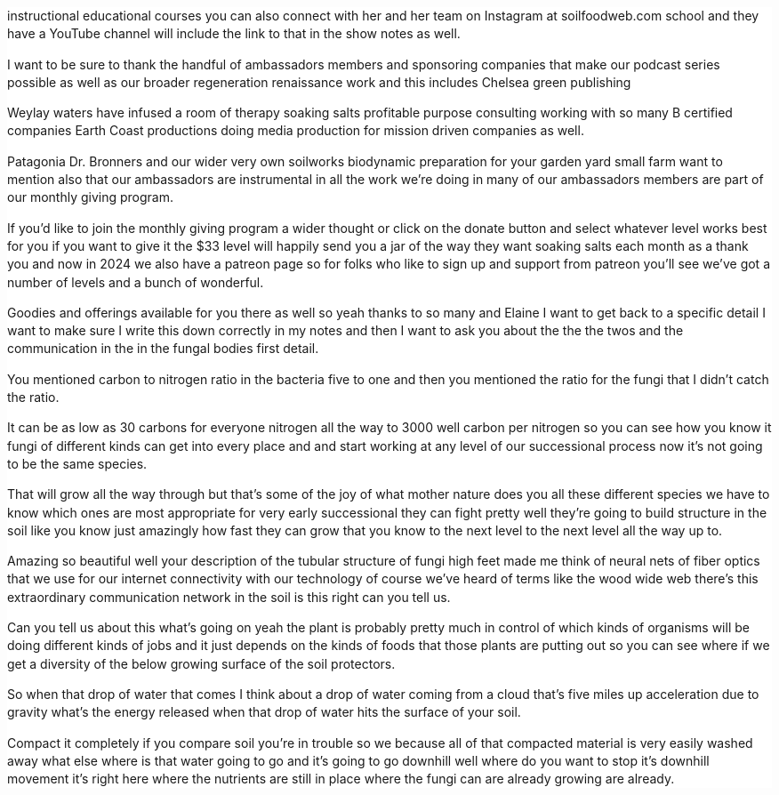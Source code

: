 instructional educational courses you can also connect with her and her team on Instagram at soilfoodweb.com school and they have a YouTube channel will include the link to that in the show notes as well.

I want to be sure to thank the handful of ambassadors members and sponsoring companies that make our podcast series possible as well as our broader regeneration renaissance work and this includes Chelsea green publishing

Weylay waters have infused a room of therapy soaking salts profitable purpose consulting working with so many B certified companies Earth Coast productions doing media production for mission driven companies as well.

Patagonia Dr. Bronners and our wider very own soilworks biodynamic preparation for your garden yard small farm want to mention also that our ambassadors are instrumental in all the work we’re doing in many of our ambassadors members are part of our monthly giving program.

If you’d like to join the monthly giving program a wider thought or click on the donate button and select whatever level works best for you if you want to give it the $33 level will happily send you a jar of the way they want soaking salts each month as a thank you and now in 2024 we also have a patreon page so for folks who like to sign up and support from patreon you’ll see we’ve got a number of levels and a bunch of wonderful.

Goodies and offerings available for you there as well so yeah thanks to so many and Elaine I want to get back to a specific detail I want to make sure I write this down correctly in my notes and then I want to ask you about the the the twos and the communication in the in the fungal bodies first detail.

You mentioned carbon to nitrogen ratio in the bacteria five to one and then you mentioned the ratio for the fungi that I didn’t catch the ratio.

It can be as low as 30 carbons for everyone nitrogen all the way to 3000 well carbon per nitrogen so you can see how you know it fungi of different kinds can get into every place and and start working at any level of our successional process now it’s not going to be the same species.

That will grow all the way through but that’s some of the joy of what mother nature does you all these different species we have to know which ones are most appropriate for very early successional they can fight pretty well they’re going to build structure in the soil like you know just amazingly how fast they can grow that you know to the next level to the next level all the way up to.

Amazing so beautiful well your description of the tubular structure of fungi high feet made me think of neural nets of fiber optics that we use for our internet connectivity with our technology of course we’ve heard of terms like the wood wide web there’s this extraordinary communication network in the soil is this right can you tell us.

Can you tell us about this what’s going on yeah the plant is probably pretty much in control of which kinds of organisms will be doing different kinds of jobs and it just depends on the kinds of foods that those plants are putting out so you can see where if we get a diversity of the below growing surface of the soil protectors.

So when that drop of water that comes I think about a drop of water coming from a cloud that’s five miles up acceleration due to gravity what’s the energy released when that drop of water hits the surface of your soil.

Compact it completely if you compare soil you’re in trouble so we because all of that compacted material is very easily washed away what else where is that water going to go and it’s going to go downhill well where do you want to stop it’s downhill movement it’s right here where the nutrients are still in place where the fungi can are already growing are already.
